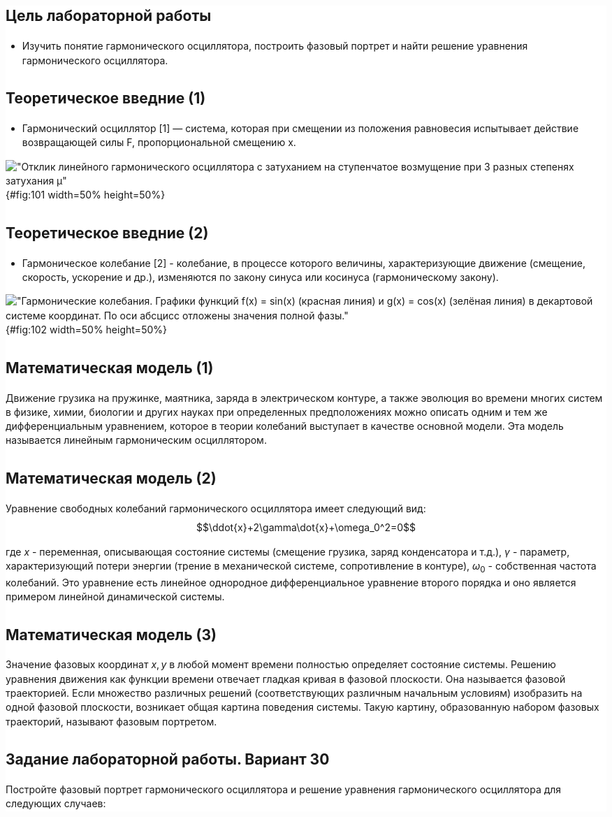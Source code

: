 ## Цель лабораторной работы

- Изучить понятие гармонического осциллятора, построить фазовый портрет и найти решение уравнения гармонического осциллятора. 

## Теоретическое введние (1)

- Гармонический осциллятор [1] — система, которая при смещении из положения равновесия испытывает действие возвращающей силы F, пропорциональной смещению x.

!["Отклик линейного гармонического осциллятора с затуханием на ступенчатое возмущение при 3 разных степенях затухания μ"](image/0_1.png){#fig:101 width=50% height=50%}

## Теоретическое введние (2)

- Гармоническое колебание [2] - колебание, в процессе которого величины, характеризующие движение (смещение, скорость, ускорение и др.), изменяются по закону синуса или косинуса (гармоническому закону).

!["Гармонические колебания. Графики функций f(x) = sin(x) (красная линия) и g(x) = cos(x) (зелёная линия) в декартовой системе координат. По оси абсцисс отложены значения полной фазы."](image/0_2.png){#fig:102 width=50% height=50%}

## Математическая модель (1)

Движение грузика на пружинке, маятника, заряда в электрическом контуре, а также эволюция во времени многих систем в физике, химии, биологии и других науках при определенных предположениях можно описать одним и тем же дифференциальным уравнением, которое в теории колебаний выступает в качестве основной модели. Эта модель называется линейным гармоническим осциллятором.

## Математическая модель (2)

Уравнение свободных колебаний гармонического осциллятора имеет следующий вид:
$$\ddot{x}+2\gamma\dot{x}+\omega_0^2=0$$

где $x$ - переменная, описывающая состояние системы (смещение грузика, заряд конденсатора и т.д.), $\gamma$ - параметр, характеризующий потери энергии (трение в механической системе, сопротивление в контуре), $\omega_0$ - собственная частота колебаний.
Это уравнение есть линейное однородное дифференциальное  уравнение второго порядка и оно является примером линейной динамической системы.

## Математическая модель (3)

Значение фазовых координат $x, y$ в любой момент времени полностью определяет состояние системы. Решению уравнения движения как функции времени отвечает гладкая кривая в фазовой плоскости. Она называется фазовой траекторией. Если множество различных решений (соответствующих различным 
начальным условиям) изобразить на одной фазовой плоскости, возникает общая картина поведения системы. Такую картину, образованную набором фазовых траекторий, называют фазовым портретом.

## Задание лабораторной работы. Вариант 30

Постройте фазовый портрет гармонического осциллятора и решение уравнения гармонического осциллятора для следующих случаев:
